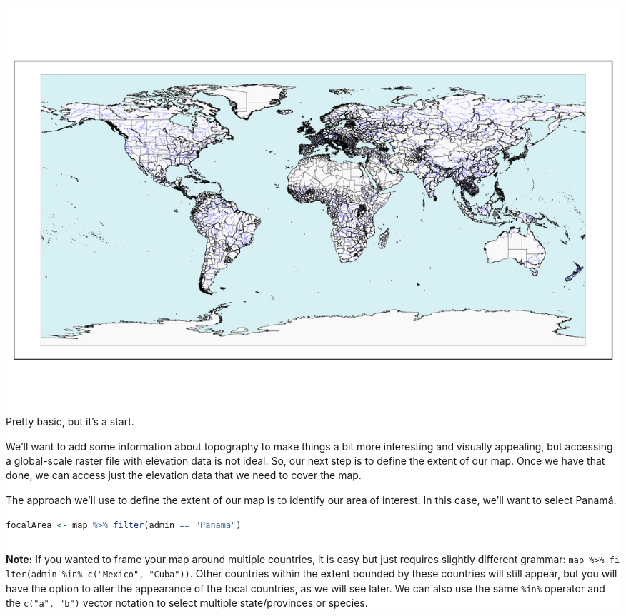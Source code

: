 <img src="SpeciesMapping_files/figure-gfm/Figure1.png" style="display: block; margin: auto;" />
Pretty basic, but it’s a start.

We’ll want to add some information about topography to make things a bit
more interesting and visually appealing, but accessing a global-scale
raster file with elevation data is not ideal. So, our next step is to
define the extent of our map. Once we have that done, we can access just
the elevation data that we need to cover the map.

The approach we’ll use to define the extent of our map is to identify
our area of interest. In this case, we’ll want to select Panamá.

``` r
focalArea <- map %>% filter(admin == "Panama")
```

-----

**Note:** If you wanted to frame your map around multiple countries, it
is easy but just requires slightly different grammar: `map %>%
filter(admin %in% c("Mexico", "Cuba"))`. Other countries within the
extent bounded by these countries will still appear, but you will have
the option to alter the appearance of the focal countries, as we will
see later. We can also use the same `%in%` operator and the `c("a",
"b")` vector notation to select multiple state/provinces or species.

